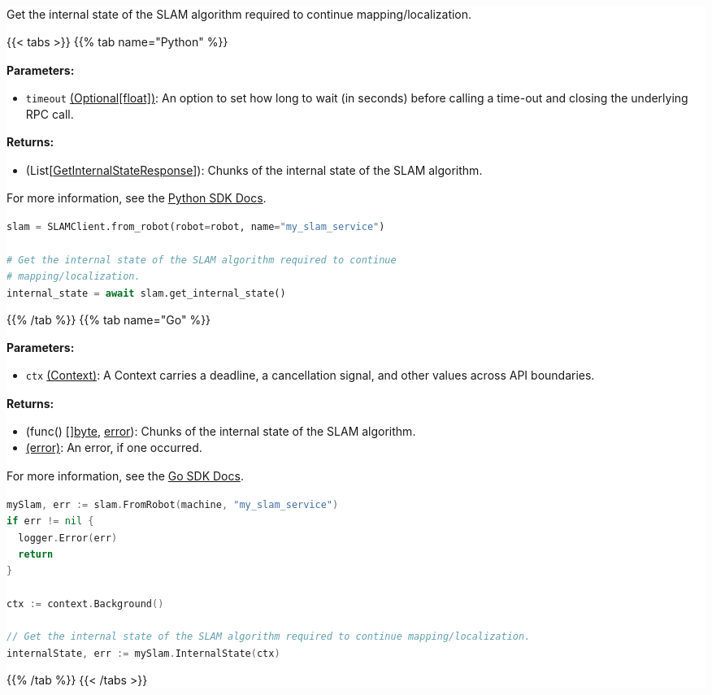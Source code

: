 Get the internal state of the SLAM algorithm required to continue mapping/localization.

{{< tabs >}}
{{% tab name="Python" %}}

**Parameters:**

- `timeout` [(Optional\[float\])](https://docs.python.org/library/typing.html#typing.Optional): An option to set how long to wait (in seconds) before calling a time-out and closing the underlying RPC call.

**Returns:**

- (List[[GetInternalStateResponse](https://python.viam.dev/autoapi/viam/gen/service/slam/v1/slam_pb2/index.html#viam.gen.service.slam.v1.slam_pb2.GetInternalStateResponse)]): Chunks of the internal state of the SLAM algorithm.

For more information, see the [Python SDK Docs](https://python.viam.dev/autoapi/viam/services/slam/index.html#viam.services.slam.SLAMClient.get_internal_state).

```python {class="line-numbers linkable-line-numbers"}
slam = SLAMClient.from_robot(robot=robot, name="my_slam_service")

# Get the internal state of the SLAM algorithm required to continue
# mapping/localization.
internal_state = await slam.get_internal_state()
```

{{% /tab %}}
{{% tab name="Go" %}}

**Parameters:**

- `ctx` [(Context)](https://pkg.go.dev/context): A Context carries a deadline, a cancellation signal, and other values across API boundaries.

**Returns:**

- (func() [[]byte](https://pkg.go.dev/builtin#byte), [error](https://pkg.go.dev/builtin#error)): Chunks of the internal state of the SLAM algorithm.
- [(error)](https://pkg.go.dev/builtin#error): An error, if one occurred.

For more information, see the [Go SDK Docs](https://pkg.go.dev/go.viam.com/rdk/services/slam#Service).

```go {class="line-numbers linkable-line-numbers"}
mySlam, err := slam.FromRobot(machine, "my_slam_service")
if err != nil {
  logger.Error(err)
  return
}

ctx := context.Background()

// Get the internal state of the SLAM algorithm required to continue mapping/localization.
internalState, err := mySlam.InternalState(ctx)
```

{{% /tab %}}
{{< /tabs >}}
